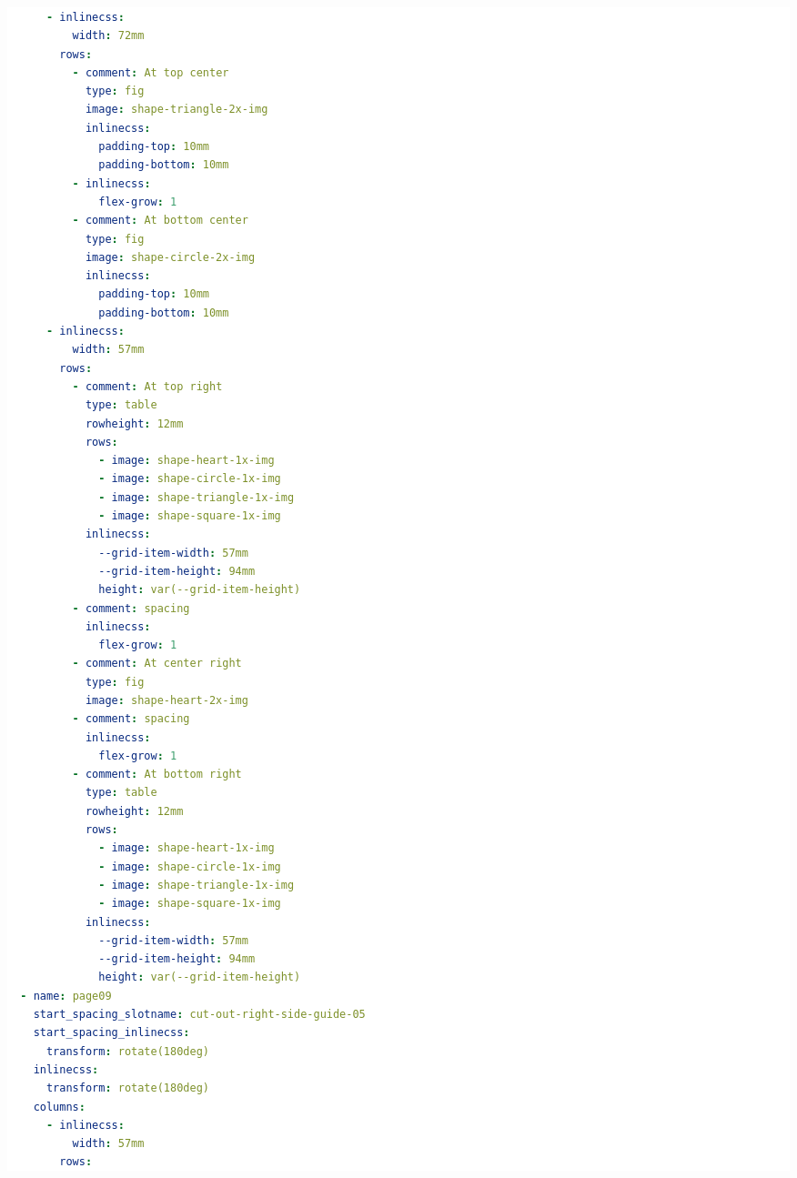 ```yaml
      - inlinecss:
          width: 72mm
        rows:
          - comment: At top center
            type: fig
            image: shape-triangle-2x-img
            inlinecss:
              padding-top: 10mm
              padding-bottom: 10mm
          - inlinecss:
              flex-grow: 1
          - comment: At bottom center
            type: fig
            image: shape-circle-2x-img
            inlinecss:
              padding-top: 10mm
              padding-bottom: 10mm
      - inlinecss:
          width: 57mm
        rows:
          - comment: At top right
            type: table
            rowheight: 12mm
            rows:
              - image: shape-heart-1x-img
              - image: shape-circle-1x-img
              - image: shape-triangle-1x-img
              - image: shape-square-1x-img
            inlinecss:
              --grid-item-width: 57mm
              --grid-item-height: 94mm
              height: var(--grid-item-height)
          - comment: spacing
            inlinecss:
              flex-grow: 1
          - comment: At center right
            type: fig
            image: shape-heart-2x-img
          - comment: spacing
            inlinecss:
              flex-grow: 1
          - comment: At bottom right
            type: table
            rowheight: 12mm
            rows:
              - image: shape-heart-1x-img
              - image: shape-circle-1x-img
              - image: shape-triangle-1x-img
              - image: shape-square-1x-img
            inlinecss:
              --grid-item-width: 57mm
              --grid-item-height: 94mm
              height: var(--grid-item-height)
  - name: page09
    start_spacing_slotname: cut-out-right-side-guide-05
    start_spacing_inlinecss:
      transform: rotate(180deg)
    inlinecss:
      transform: rotate(180deg)
    columns:
      - inlinecss:
          width: 57mm
        rows:
```